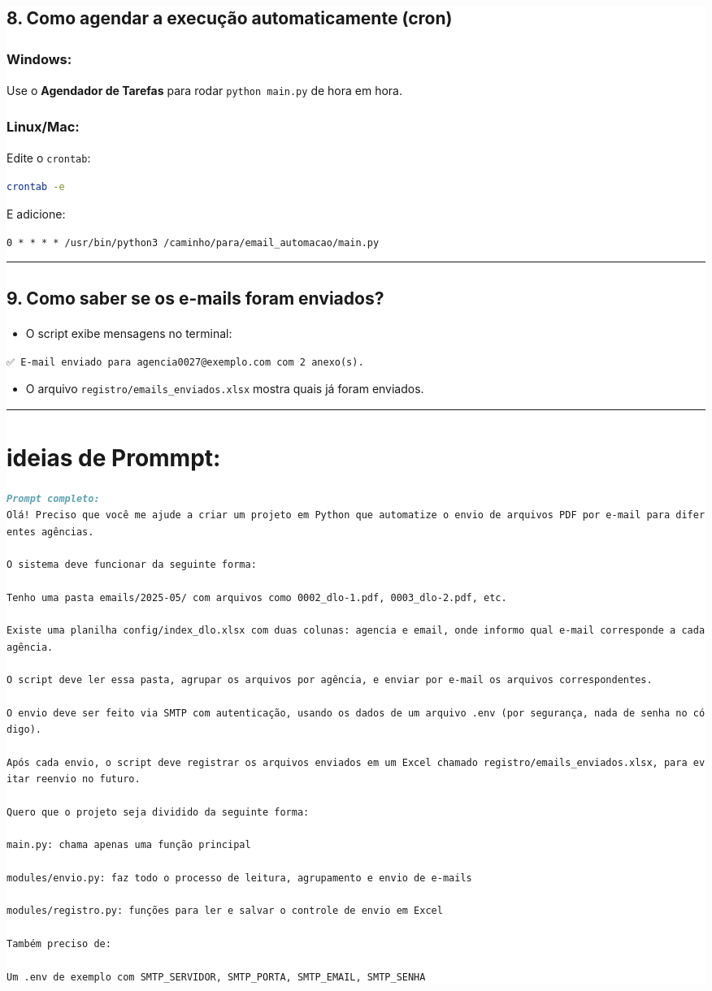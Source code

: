 
## 8. Como agendar a execução automaticamente (cron)

### Windows:
Use o **Agendador de Tarefas** para rodar `python main.py` de hora em hora.

### Linux/Mac:
Edite o `crontab`:
```bash
crontab -e
```
E adicione:
```
0 * * * * /usr/bin/python3 /caminho/para/email_automacao/main.py
```

---

## 9. Como saber se os e-mails foram enviados?

- O script exibe mensagens no terminal:
```
✅ E-mail enviado para agencia0027@exemplo.com com 2 anexo(s).
```
- O arquivo `registro/emails_enviados.xlsx` mostra quais já foram enviados.

---
# ideias de Prommpt:


``` markdown
Prompt completo:
Olá! Preciso que você me ajude a criar um projeto em Python que automatize o envio de arquivos PDF por e-mail para diferentes agências.

O sistema deve funcionar da seguinte forma:

Tenho uma pasta emails/2025-05/ com arquivos como 0002_dlo-1.pdf, 0003_dlo-2.pdf, etc.

Existe uma planilha config/index_dlo.xlsx com duas colunas: agencia e email, onde informo qual e-mail corresponde a cada agência.

O script deve ler essa pasta, agrupar os arquivos por agência, e enviar por e-mail os arquivos correspondentes.

O envio deve ser feito via SMTP com autenticação, usando os dados de um arquivo .env (por segurança, nada de senha no código).

Após cada envio, o script deve registrar os arquivos enviados em um Excel chamado registro/emails_enviados.xlsx, para evitar reenvio no futuro.

Quero que o projeto seja dividido da seguinte forma:

main.py: chama apenas uma função principal

modules/envio.py: faz todo o processo de leitura, agrupamento e envio de e-mails

modules/registro.py: funções para ler e salvar o controle de envio em Excel

Também preciso de:

Um .env de exemplo com SMTP_SERVIDOR, SMTP_PORTA, SMTP_EMAIL, SMTP_SENHA

```
